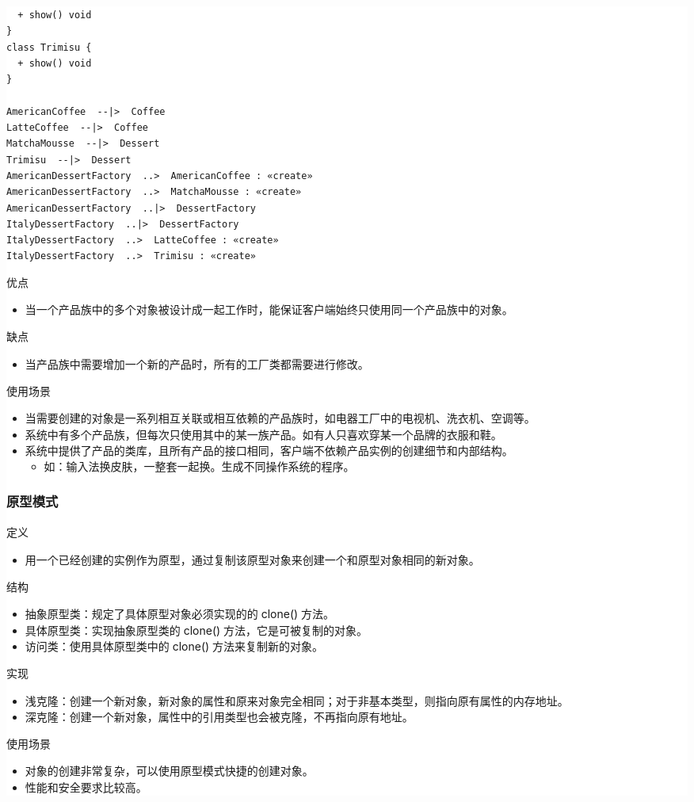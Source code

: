 ```mermaid
  + show() void
}
class Trimisu {
  + show() void
}

AmericanCoffee  --|>  Coffee 
LatteCoffee  --|>  Coffee 
MatchaMousse  --|>  Dessert 
Trimisu  --|>  Dessert 
AmericanDessertFactory  ..>  AmericanCoffee : «create»
AmericanDessertFactory  ..>  MatchaMousse : «create»
AmericanDessertFactory  ..|>  DessertFactory 
ItalyDessertFactory  ..|>  DessertFactory 
ItalyDessertFactory  ..>  LatteCoffee : «create»
ItalyDessertFactory  ..>  Trimisu : «create»
```



优点

- 当一个产品族中的多个对象被设计成一起工作时，能保证客户端始终只使用同一个产品族中的对象。

缺点

- 当产品族中需要增加一个新的产品时，所有的工厂类都需要进行修改。

使用场景

- 当需要创建的对象是一系列相互关联或相互依赖的产品族时，如电器工厂中的电视机、洗衣机、空调等。
- 系统中有多个产品族，但每次只使用其中的某一族产品。如有人只喜欢穿某一个品牌的衣服和鞋。
- 系统中提供了产品的类库，且所有产品的接口相同，客户端不依赖产品实例的创建细节和内部结构。
  - 如：输入法换皮肤，一整套一起换。生成不同操作系统的程序。



### 原型模式

定义

- 用一个已经创建的实例作为原型，通过复制该原型对象来创建一个和原型对象相同的新对象。

结构

- 抽象原型类：规定了具体原型对象必须实现的的 clone() 方法。
- 具体原型类：实现抽象原型类的 clone() 方法，它是可被复制的对象。
- 访问类：使用具体原型类中的 clone() 方法来复制新的对象。

实现

- 浅克隆：创建一个新对象，新对象的属性和原来对象完全相同；对于非基本类型，则指向原有属性的内存地址。
- 深克隆：创建一个新对象，属性中的引用类型也会被克隆，不再指向原有地址。

使用场景

- 对象的创建非常复杂，可以使用原型模式快捷的创建对象。
- 性能和安全要求比较高。
